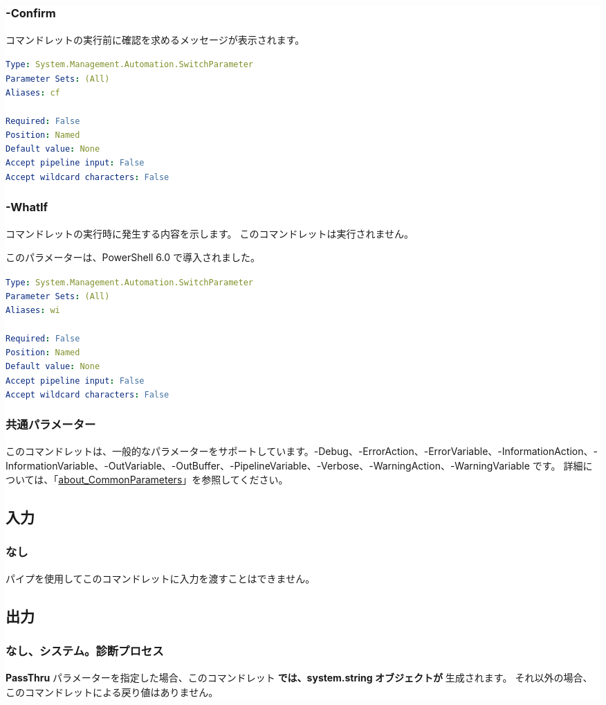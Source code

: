### -Confirm

コマンドレットの実行前に確認を求めるメッセージが表示されます。

```yaml
Type: System.Management.Automation.SwitchParameter
Parameter Sets: (All)
Aliases: cf

Required: False
Position: Named
Default value: None
Accept pipeline input: False
Accept wildcard characters: False
```

### -WhatIf

コマンドレットの実行時に発生する内容を示します。 このコマンドレットは実行されません。

このパラメーターは、PowerShell 6.0 で導入されました。

```yaml
Type: System.Management.Automation.SwitchParameter
Parameter Sets: (All)
Aliases: wi

Required: False
Position: Named
Default value: None
Accept pipeline input: False
Accept wildcard characters: False
```

### 共通パラメーター

このコマンドレットは、一般的なパラメーターをサポートしています。-Debug、-ErrorAction、-ErrorVariable、-InformationAction、-InformationVariable、-OutVariable、-OutBuffer、-PipelineVariable、-Verbose、-WarningAction、-WarningVariable です。 詳細については、「[about_CommonParameters](https://go.microsoft.com/fwlink/?LinkID=113216)」を参照してください。

## 入力

### なし

パイプを使用してこのコマンドレットに入力を渡すことはできません。

## 出力

### なし、システム。診断プロセス

**PassThru** パラメーターを指定した場合、このコマンドレット **では、system.string オブジェクトが** 生成されます。 それ以外の場合、このコマンドレットによる戻り値はありません。
